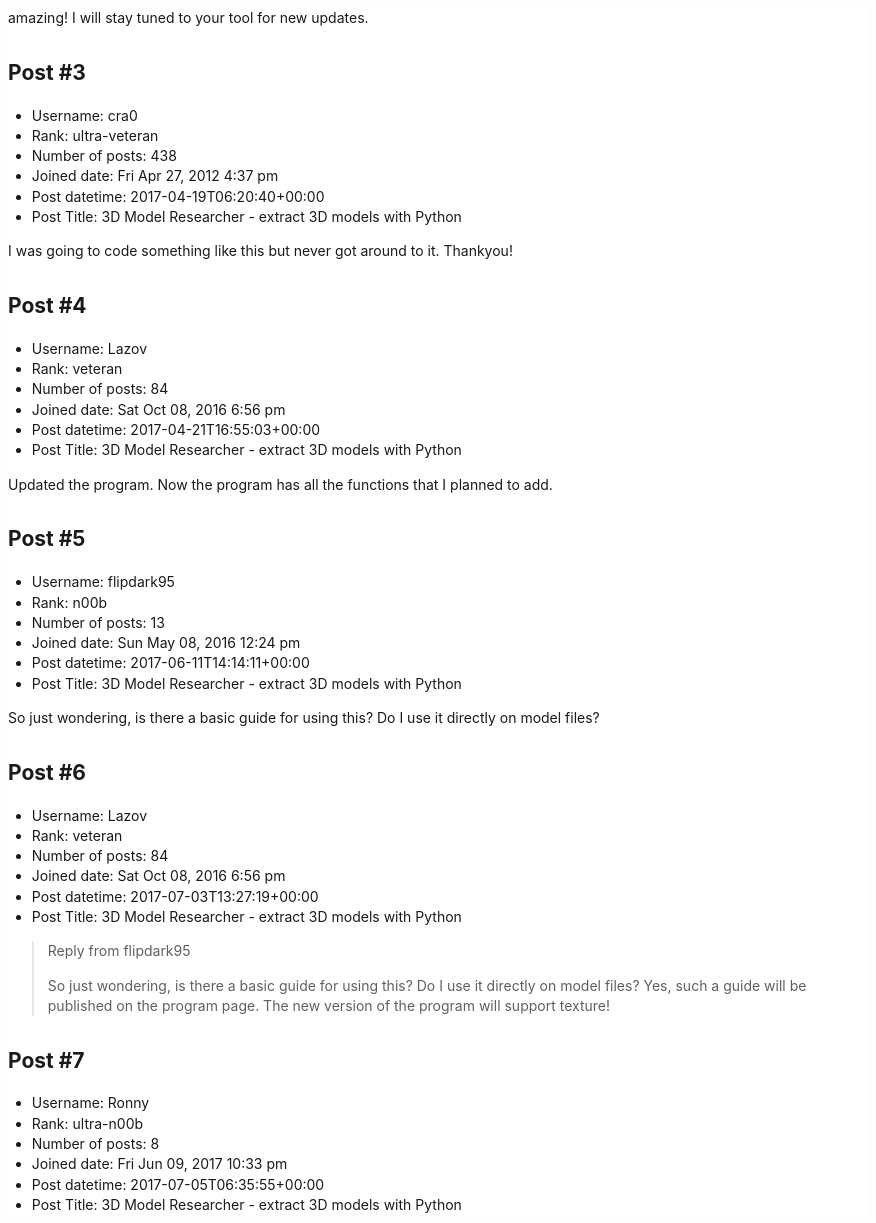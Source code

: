 amazing! I will stay tuned to your tool for new updates.
## Post #3
- Username: cra0
- Rank: ultra-veteran
- Number of posts: 438
- Joined date: Fri Apr 27, 2012 4:37 pm
- Post datetime: 2017-04-19T06:20:40+00:00
- Post Title: 3D Model Researcher - extract 3D models with Python

I was going to code something like this but never got around to it.
Thankyou!
## Post #4
- Username: Lazov
- Rank: veteran
- Number of posts: 84
- Joined date: Sat Oct 08, 2016 6:56 pm
- Post datetime: 2017-04-21T16:55:03+00:00
- Post Title: 3D Model Researcher - extract 3D models with Python

Updated the program.
Now the program has all the functions that I planned to add.
## Post #5
- Username: flipdark95
- Rank: n00b
- Number of posts: 13
- Joined date: Sun May 08, 2016 12:24 pm
- Post datetime: 2017-06-11T14:14:11+00:00
- Post Title: 3D Model Researcher - extract 3D models with Python

So just wondering, is there a basic guide for using this? Do I use it directly on model files?
## Post #6
- Username: Lazov
- Rank: veteran
- Number of posts: 84
- Joined date: Sat Oct 08, 2016 6:56 pm
- Post datetime: 2017-07-03T13:27:19+00:00
- Post Title: 3D Model Researcher - extract 3D models with Python

> Reply from flipdark95
>
> So just wondering, is there a basic guide for using this? Do I use it directly on model files?
Yes, such a guide will be published on the program page. The new version of the program will support texture!
## Post #7
- Username: Ronny
- Rank: ultra-n00b
- Number of posts: 8
- Joined date: Fri Jun 09, 2017 10:33 pm
- Post datetime: 2017-07-05T06:35:55+00:00
- Post Title: 3D Model Researcher - extract 3D models with Python
